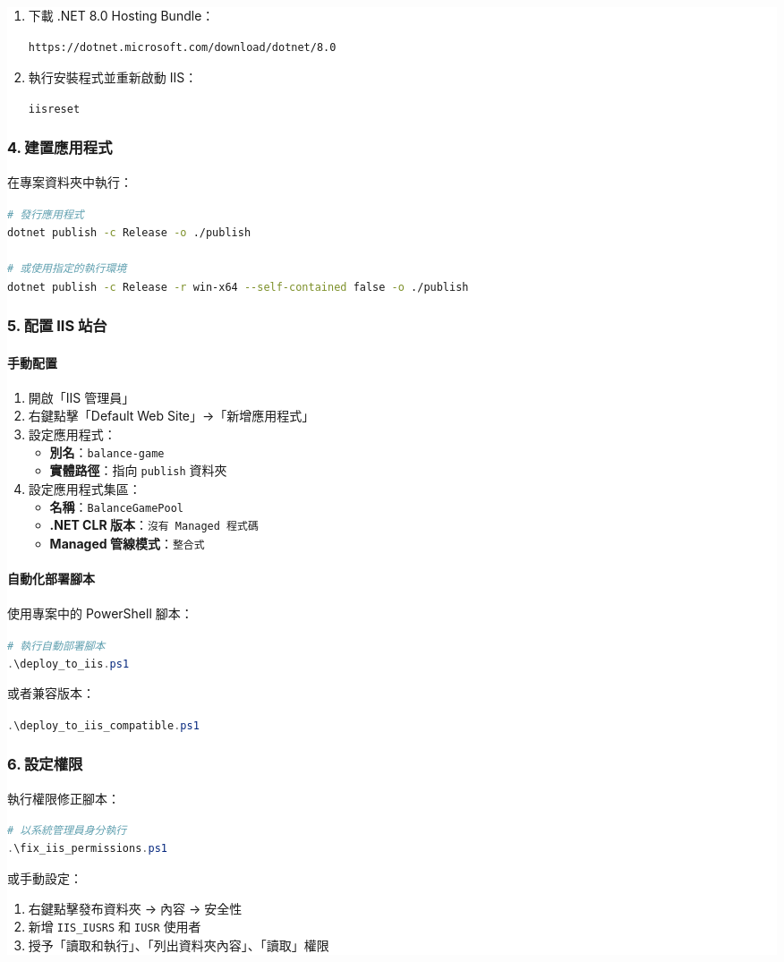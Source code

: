 1. 下載 .NET 8.0 Hosting Bundle：
   ```
   https://dotnet.microsoft.com/download/dotnet/8.0
   ```
2. 執行安裝程式並重新啟動 IIS：
   ```cmd
   iisreset
   ```

### 4. 建置應用程式

在專案資料夾中執行：

```bash
# 發行應用程式
dotnet publish -c Release -o ./publish

# 或使用指定的執行環境
dotnet publish -c Release -r win-x64 --self-contained false -o ./publish
```

### 5. 配置 IIS 站台

#### 手動配置
1. 開啟「IIS 管理員」
2. 右鍵點擊「Default Web Site」→「新增應用程式」
3. 設定應用程式：
   - **別名**：`balance-game`
   - **實體路徑**：指向 `publish` 資料夾
4. 設定應用程式集區：
   - **名稱**：`BalanceGamePool`
   - **.NET CLR 版本**：`沒有 Managed 程式碼`
   - **Managed 管線模式**：`整合式`

#### 自動化部署腳本
使用專案中的 PowerShell 腳本：

```powershell
# 執行自動部署腳本
.\deploy_to_iis.ps1
```

或者兼容版本：
```powershell
.\deploy_to_iis_compatible.ps1
```

### 6. 設定權限

執行權限修正腳本：
```powershell
# 以系統管理員身分執行
.\fix_iis_permissions.ps1
```

或手動設定：
1. 右鍵點擊發布資料夾 → 內容 → 安全性
2. 新增 `IIS_IUSRS` 和 `IUSR` 使用者
3. 授予「讀取和執行」、「列出資料夾內容」、「讀取」權限
